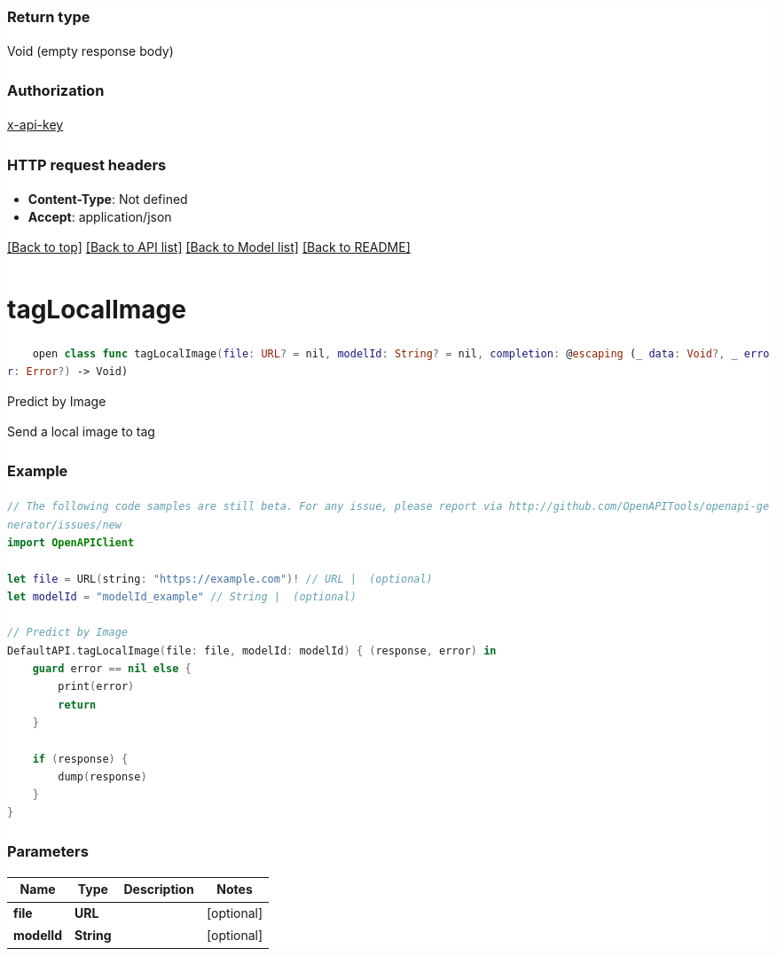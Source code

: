 ### Return type

Void (empty response body)

### Authorization

[x-api-key](../README.md#x-api-key)

### HTTP request headers

 - **Content-Type**: Not defined
 - **Accept**: application/json

[[Back to top]](#) [[Back to API list]](../README.md#documentation-for-api-endpoints) [[Back to Model list]](../README.md#documentation-for-models) [[Back to README]](../README.md)

# **tagLocalImage**
```swift
    open class func tagLocalImage(file: URL? = nil, modelId: String? = nil, completion: @escaping (_ data: Void?, _ error: Error?) -> Void)
```

Predict by Image

Send a local image to tag

### Example 
```swift
// The following code samples are still beta. For any issue, please report via http://github.com/OpenAPITools/openapi-generator/issues/new
import OpenAPIClient

let file = URL(string: "https://example.com")! // URL |  (optional)
let modelId = "modelId_example" // String |  (optional)

// Predict by Image
DefaultAPI.tagLocalImage(file: file, modelId: modelId) { (response, error) in
    guard error == nil else {
        print(error)
        return
    }

    if (response) {
        dump(response)
    }
}
```

### Parameters

Name | Type | Description  | Notes
------------- | ------------- | ------------- | -------------
 **file** | **URL** |  | [optional] 
 **modelId** | **String** |  | [optional] 
